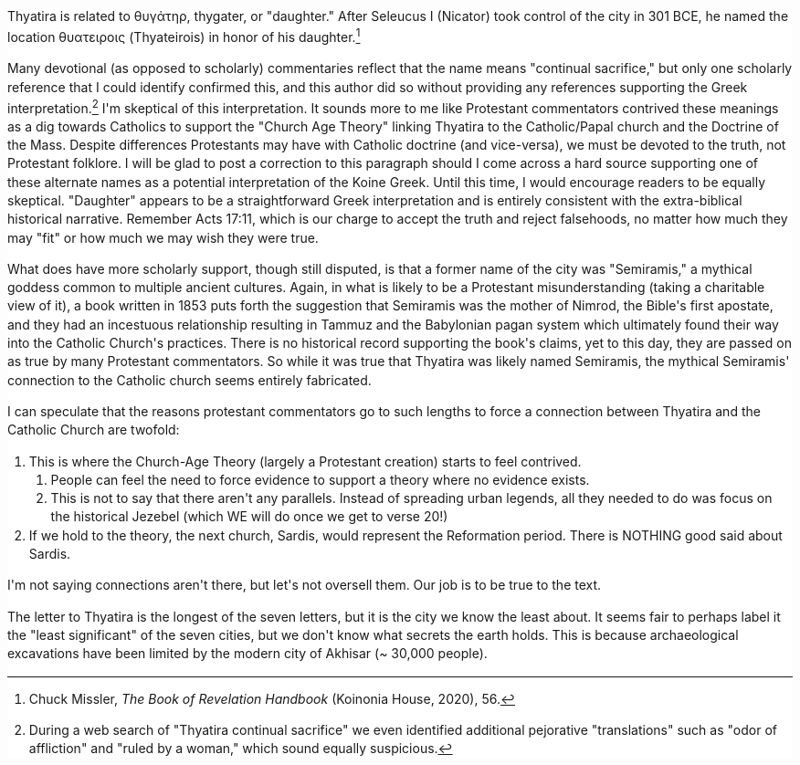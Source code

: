 Thyatira is related to θυγάτηρ, thygater, or "daughter." After Seleucus I (Nicator) took control of the city in 301 BCE, he named the location θυατειροις (Thyateirois) in honor of his daughter.[^1]

[^1]: Chuck Missler, *The Book of Revelation Handbook* (Koinonia House, 2020), 56.

Many devotional (as opposed to scholarly) commentaries reflect that the name means "continual sacrifice," but only one scholarly reference that I could identify confirmed this, and this author did so without providing any references supporting the Greek interpretation.[^2] I'm skeptical of this interpretation. It sounds more to me like Protestant commentators contrived these meanings as a dig towards Catholics to support the "Church Age Theory" linking Thyatira to the Catholic/Papal church and the Doctrine of the Mass. Despite differences Protestants may have with Catholic doctrine (and vice-versa), we must be devoted to the truth, not Protestant folklore. I will be glad to post a correction to this paragraph should I come across a hard source supporting one of these alternate names as a potential interpretation of the Koine Greek. Until this time, I would encourage readers to be equally skeptical. "Daughter" appears to be a straightforward Greek interpretation and is entirely consistent with the extra-biblical historical narrative. Remember Acts 17:11, which is our charge to accept the truth and reject falsehoods, no matter how much they may "fit" or how much we may wish they were true.

[^2]: During a web search of "Thyatira continual sacrifice" we even identified additional pejorative "translations" such as "odor of affliction" and "ruled by a woman," which sound equally suspicious.

What does have more scholarly support, though still disputed, is that a former name of the city was "Semiramis," a mythical goddess common to multiple ancient cultures. Again, in what is likely to be a Protestant misunderstanding (taking a charitable view of it), a book written in 1853 puts forth the suggestion that Semiramis was the mother of Nimrod, the Bible's first apostate, and they had an incestuous relationship resulting in Tammuz and the Babylonian pagan system which ultimately found their way into the Catholic Church's practices. There is no historical record supporting the book's claims, yet to this day, they are passed on as true by many Protestant commentators. So while it was true that Thyatira was likely named Semiramis, the mythical Semiramis' connection to the Catholic church seems entirely fabricated.

I can speculate that the reasons protestant commentators go to such lengths to force a connection between Thyatira and the Catholic Church are twofold:

1.  This is where the Church-Age Theory (largely a Protestant creation) starts to feel contrived.
    1.  People can feel the need to force evidence to support a theory where no evidence exists.
    2.  This is not to say that there aren't any parallels. Instead of spreading urban legends, all they needed to do was focus on the historical Jezebel (which WE will do once we get to verse 20!)
2.  If we hold to the theory, the next church, Sardis, would represent the Reformation period. There is NOTHING good said about Sardis.

I'm not saying connections aren't there, but let's not oversell them. Our job is to be true to the text.

The letter to Thyatira is the longest of the seven letters, but it is the city we know the least about. It seems fair to perhaps label it the "least significant" of the seven cities, but we don't know what secrets the earth holds. This is because archaeological excavations have been limited by the modern city of Akhisar (\~ 30,000 people).


[^3]: Todd Bolen, *Thyatira-2019*, vol. Western Turkey, Pictorial Library of Bible Lands, 2019, 4.
[^4]: Ibid., Western Turkey:6.
[^5]: Wayne Stiles, “Thyatira and Sardis-Keeping Far from Compromise,” *Walking the Bible Lands*, 2021, accessed March 5, 2022, https://www.walkingthebiblelands.com/products/walking-the-bible-lands/categories/4024473/posts/11298762 (subscription required).
[^6]: Bolen, *Thyatira-2019*, Western Turkey:6.
[^7]: Stiles, “Thyatira and Sardis-Keeping Far from Compromise.”
[^8]: Bolen, *Thyatira-2019*, Western Turkey:7.
[^9]: Ibid.
[^10]: Stiles, “Thyatira and Sardis-Keeping Far from Compromise.”
[^11]: Bolen, *Thyatira-2019*, Western Turkey:4.
[^12]: Madison60, *English: Skeins Dyed Naturally with Madder Root, Hanging to Dry, at Colonial Williamsburg, Virginia, USA. 3/31/12*, March 31, 2012, Own work, accessed March 6, 2022, https://commons.wikimedia.org/wiki/File:Naturally_dyed_skeins.jpg.
[^13]: Todd Bolen, *Acts 16*, vol. Acts, Photo Companion to the Bible (Santa Clarita, CA, 2018).
[^14]: Missler, *The Book of Revelation Handbook*, 57.
[^15]: Ibid., 55.
[^16]: Daniel T. Lancaster, *Jezebel Spirit*, Apocalypse of John, 2015, accessed January 19, 2022, https://www.bethimmanuel.org/audio-series/apocalypse-of-john.
[^17]: Missler, *The Book of Revelation Handbook*, 58.
[^18]: Eli Lizorkin-Eyzenberg and Pinchas Shir, *Hebrew Insights from Revelation*, Jewish Studies for Christians, 2021, 83.
[^19]: Ibid., 85.
[^20]: Craig S. Keener, *The IVP Bible Background Commentary: New Testament*, 2nd edition (E-Sword). (Downers Grove, Illinois: IVP Academic, 2014).
[^21]: Missler, *The Book of Revelation Handbook*, 56–57. Note that this is from the disputed work "The Two Babylons" by Alexander Hislop.
[^22]: Todd Bolen, “Matthew 16” (PowerPoint handout, Santa Clarita, CA, 2018).
[^23]: David H. Stern, *Jewish New Testament Commentary: A Companion Volume to the Jewish New Testament*, E-Sword edition. (Clarksville, Md.: Lederer Messianic Publications, 1992), v. Gal 2:19.